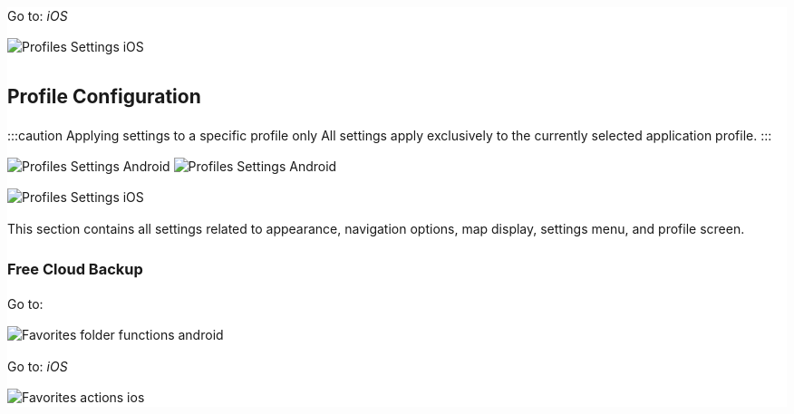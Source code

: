 Go to: *iOS* *<Translate ios="true" ids="shared_string_menu,shared_string_settings,application_profiles"/>*

![Profiles Settings iOS](@site/static/img/personal/profiles/profile_settings_ios.png)

</TabItem>

</Tabs>


## Profile Configuration

:::caution Applying settings to a specific profile only
All settings apply exclusively to the currently selected application profile.
:::

<Tabs groupId="operating-systems">

<TabItem value="android" label="Android">

![Profiles Settings Android](@site/static/img/personal/profiles/profile_settings_menu_1_andr.png)  ![Profiles Settings Android](@site/static/img/personal/profiles/profile_settings_menu_2_andr.png)

</TabItem>

<TabItem value="ios" label="iOS">

![Profiles Settings iOS](@site/static/img/personal/profiles/profile_settings_menu_2_ios.png)

</TabItem>

</Tabs>

This section contains all settings related to appearance, navigation options, map display, settings menu, and profile screen.


### Free Cloud Backup

<Tabs groupId="operating-systems">

<TabItem value="android" label="Android">

Go to: *<Translate android="true" ids="shared_string_menu,configure_profile"/>*

![Favorites folder functions android](@site/static/img/personal/profile_settings_free_backup_andr.png)

</TabItem>

<TabItem value="ios" label="iOS">

Go to: *iOS* *<Translate ios="true" ids="shared_string_menu,shared_string_settings,application_profiles"/>*

![Favorites actions ios](@site/static/img/personal/profile_settings_free_backup_ios.png)

</TabItem>

</Tabs>
